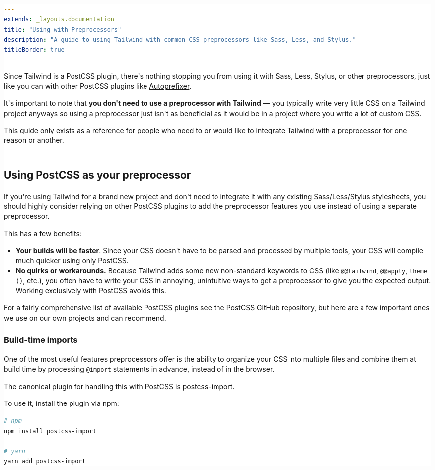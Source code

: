 ```yaml
---
extends: _layouts.documentation
title: "Using with Preprocessors"
description: "A guide to using Tailwind with common CSS preprocessors like Sass, Less, and Stylus."
titleBorder: true
---
```


Since Tailwind is a PostCSS plugin, there's nothing stopping you from using it with Sass, Less, Stylus, or other preprocessors, just like you can with other PostCSS plugins like [Autoprefixer](https://github.com/postcss/autoprefixer).

It's important to note that **you don't need to use a preprocessor with Tailwind** — you typically write very little CSS on a Tailwind project anyways so using a preprocessor just isn't as beneficial as it would be in a project where you write a lot of custom CSS.

This guide only exists as a reference for people who need to or would like to integrate Tailwind with a preprocessor for one reason or another.

---

## Using PostCSS as your preprocessor

If you're using Tailwind for a brand new project and don't need to integrate it with any existing Sass/Less/Stylus stylesheets, you should highly consider relying on other PostCSS plugins to add the preprocessor features you use instead of using a separate preprocessor.

This has a few benefits:

- **Your builds will be faster**. Since your CSS doesn't have to be parsed and processed by multiple tools, your CSS will compile much quicker using only PostCSS.
- **No quirks or workarounds.** Because Tailwind adds some new non-standard keywords to CSS (like `@@tailwind`, `@@apply`, `theme()`, etc.), you often have to write your CSS in annoying, unintuitive ways to get a preprocessor to give you the expected output. Working exclusively with PostCSS avoids this.

For a fairly comprehensive list of available PostCSS plugins see the [PostCSS GitHub repository](https://github.com/postcss/postcss/blob/master/docs/plugins.md), but here are a few important ones we use on our own projects and can recommend.

### Build-time imports

One of the most useful features preprocessors offer is the ability to organize your CSS into multiple files and combine them at build time by processing `@import` statements in advance, instead of in the browser.

The canonical plugin for handling this with PostCSS is [postcss-import](https://github.com/postcss/postcss-import).

To use it, install the plugin via npm:

```bash
# npm
npm install postcss-import

# yarn
yarn add postcss-import
```

